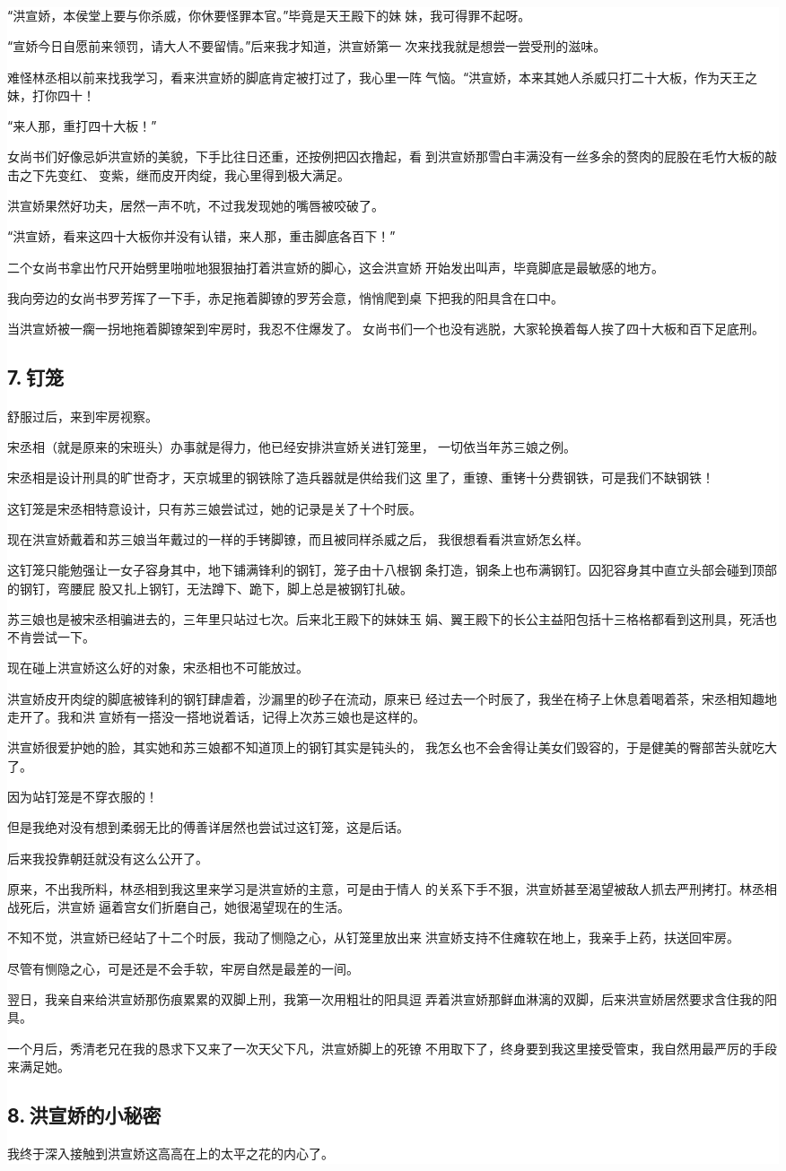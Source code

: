 “洪宣娇，本侯堂上要与你杀威，你休要怪罪本官。”毕竟是天王殿下的妹 妹，我可得罪不起呀。 

“宣娇今日自愿前来领罚，请大人不要留情。”后来我才知道，洪宣娇第一 次来找我就是想尝一尝受刑的滋味。 

难怪林丞相以前来找我学习，看来洪宣娇的脚底肯定被打过了，我心里一阵 气恼。“洪宣娇，本来其她人杀威只打二十大板，作为天王之妹，打你四十！ 

“来人那，重打四十大板！” 

女尚书们好像忌妒洪宣娇的美貌，下手比往日还重，还按例把囚衣撸起，看 到洪宣娇那雪白丰满没有一丝多余的赘肉的屁股在毛竹大板的敲击之下先变红、 变紫，继而皮开肉绽，我心里得到极大满足。 

洪宣娇果然好功夫，居然一声不吭，不过我发现她的嘴唇被咬破了。 

“洪宣娇，看来这四十大板你并没有认错，来人那，重击脚底各百下！” 

二个女尚书拿出竹尺开始劈里啪啦地狠狠抽打着洪宣娇的脚心，这会洪宣娇 开始发出叫声，毕竟脚底是最敏感的地方。 

我向旁边的女尚书罗芳挥了一下手，赤足拖着脚镣的罗芳会意，悄悄爬到桌 下把我的阳具含在口中。 

当洪宣娇被一瘸一拐地拖着脚镣架到牢房时，我忍不住爆发了。 女尚书们一个也没有逃脱，大家轮换着每人挨了四十大板和百下足底刑。


## 7. 钉笼 

舒服过后，来到牢房视察。 

宋丞相（就是原来的宋班头）办事就是得力，他已经安排洪宣娇关进钉笼里， 一切依当年苏三娘之例。 

宋丞相是设计刑具的旷世奇才，天京城里的钢铁除了造兵器就是供给我们这 里了，重镣、重铐十分费钢铁，可是我们不缺钢铁！ 

这钉笼是宋丞相特意设计，只有苏三娘尝试过，她的记录是关了十个时辰。 

现在洪宣娇戴着和苏三娘当年戴过的一样的手铐脚镣，而且被同样杀威之后， 我很想看看洪宣娇怎幺样。 

这钉笼只能勉强让一女子容身其中，地下铺满锋利的钢钉，笼子由十八根钢 条打造，钢条上也布满钢钉。囚犯容身其中直立头部会碰到顶部的钢钉，弯腰屁 股又扎上钢钉，无法蹲下、跪下，脚上总是被钢钉扎破。 

苏三娘也是被宋丞相骗进去的，三年里只站过七次。后来北王殿下的妹妹玉 娟、翼王殿下的长公主益阳包括十三格格都看到这刑具，死活也不肯尝试一下。 

现在碰上洪宣娇这么好的对象，宋丞相也不可能放过。 

洪宣娇皮开肉绽的脚底被锋利的钢钉肆虐着，沙漏里的砂子在流动，原来已 经过去一个时辰了，我坐在椅子上休息着喝着茶，宋丞相知趣地走开了。我和洪 宣娇有一搭没一搭地说着话，记得上次苏三娘也是这样的。 

洪宣娇很爱护她的脸，其实她和苏三娘都不知道顶上的钢钉其实是钝头的， 我怎幺也不会舍得让美女们毁容的，于是健美的臀部苦头就吃大了。 

因为站钉笼是不穿衣服的！ 

但是我绝对没有想到柔弱无比的傅善详居然也尝试过这钉笼，这是后话。 

后来我投靠朝廷就没有这么公开了。 

原来，不出我所料，林丞相到我这里来学习是洪宣娇的主意，可是由于情人 的关系下手不狠，洪宣娇甚至渴望被敌人抓去严刑拷打。林丞相战死后，洪宣娇 逼着宫女们折磨自己，她很渴望现在的生活。 

不知不觉，洪宣娇已经站了十二个时辰，我动了恻隐之心，从钉笼里放出来 洪宣娇支持不住瘫软在地上，我亲手上药，扶送回牢房。 

尽管有恻隐之心，可是还是不会手软，牢房自然是最差的一间。 

翌日，我亲自来给洪宣娇那伤痕累累的双脚上刑，我第一次用粗壮的阳具逗 弄着洪宣娇那鲜血淋漓的双脚，后来洪宣娇居然要求含住我的阳具。 

一个月后，秀清老兄在我的恳求下又来了一次天父下凡，洪宣娇脚上的死镣 不用取下了，终身要到我这里接受管束，我自然用最严厉的手段来满足她。 

## 8. 洪宣娇的小秘密 

我终于深入接触到洪宣娇这高高在上的太平之花的内心了。 
